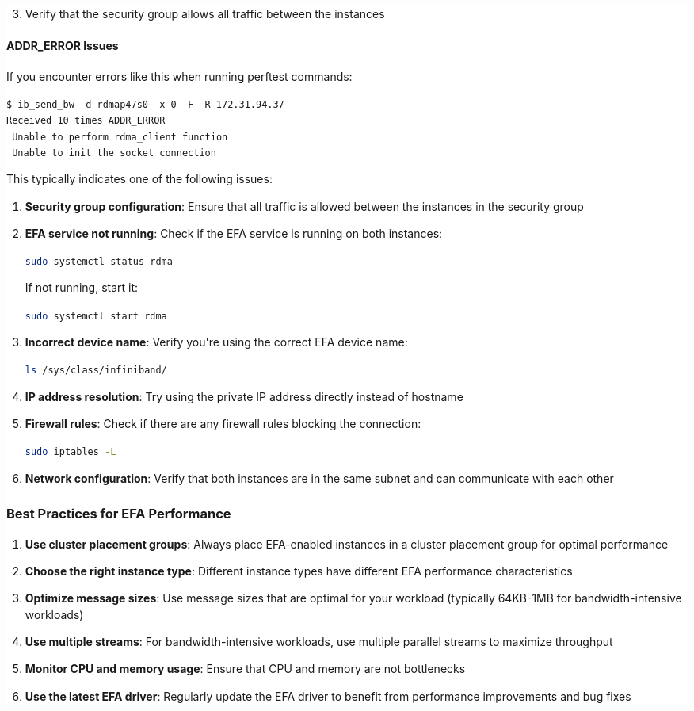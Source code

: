 3. Verify that the security group allows all traffic between the instances

#### ADDR_ERROR Issues

If you encounter errors like this when running perftest commands:

```
$ ib_send_bw -d rdmap47s0 -x 0 -F -R 172.31.94.37
Received 10 times ADDR_ERROR
 Unable to perform rdma_client function
 Unable to init the socket connection
```

This typically indicates one of the following issues:

1. **Security group configuration**: Ensure that all traffic is allowed between the instances in the security group

2. **EFA service not running**: Check if the EFA service is running on both instances:
   ```bash
   sudo systemctl status rdma
   ```
   If not running, start it:
   ```bash
   sudo systemctl start rdma
   ```

3. **Incorrect device name**: Verify you're using the correct EFA device name:
   ```bash
   ls /sys/class/infiniband/
   ```

4. **IP address resolution**: Try using the private IP address directly instead of hostname

5. **Firewall rules**: Check if there are any firewall rules blocking the connection:
   ```bash
   sudo iptables -L
   ```

6. **Network configuration**: Verify that both instances are in the same subnet and can communicate with each other

### Best Practices for EFA Performance

1. **Use cluster placement groups**: Always place EFA-enabled instances in a cluster placement group for optimal performance

2. **Choose the right instance type**: Different instance types have different EFA performance characteristics

3. **Optimize message sizes**: Use message sizes that are optimal for your workload (typically 64KB-1MB for bandwidth-intensive workloads)

4. **Use multiple streams**: For bandwidth-intensive workloads, use multiple parallel streams to maximize throughput

5. **Monitor CPU and memory usage**: Ensure that CPU and memory are not bottlenecks

6. **Use the latest EFA driver**: Regularly update the EFA driver to benefit from performance improvements and bug fixes

